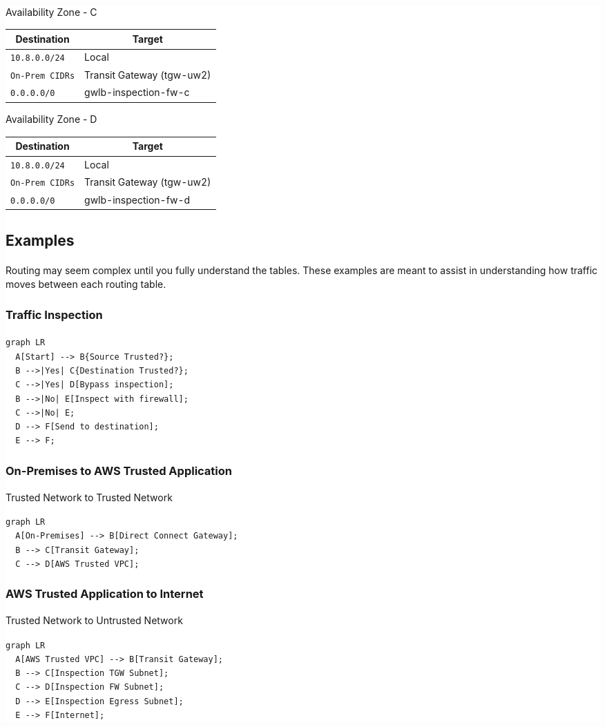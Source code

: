 Availability Zone - C

| Destination | Target                        |
| ----------- | -------------------- |
| `10.8.0.0/24`       | Local   |
| `On-Prem CIDRs`       | Transit Gateway (tgw-uw2)   |
| `0.0.0.0/0` | gwlb-inspection-fw-c |

Availability Zone - D

| Destination | Target                        |
| ----------- | -------------------- |
| `10.8.0.0/24`       | Local   |
| `On-Prem CIDRs`       | Transit Gateway (tgw-uw2)   |
| `0.0.0.0/0` | gwlb-inspection-fw-d |

## Examples

Routing may seem complex until you fully understand the tables. These examples are meant to assist in understanding how traffic moves between each routing table.

### Traffic Inspection

``` mermaid
graph LR
  A[Start] --> B{Source Trusted?};
  B -->|Yes| C{Destination Trusted?};
  C -->|Yes| D[Bypass inspection];
  B -->|No| E[Inspect with firewall];
  C -->|No| E;
  D --> F[Send to destination];
  E --> F;
```

### On-Premises to AWS Trusted Application

Trusted Network to Trusted Network

``` mermaid
graph LR
  A[On-Premises] --> B[Direct Connect Gateway];
  B --> C[Transit Gateway];
  C --> D[AWS Trusted VPC];
```

### AWS Trusted Application to Internet

Trusted Network to Untrusted Network

``` mermaid
graph LR
  A[AWS Trusted VPC] --> B[Transit Gateway];
  B --> C[Inspection TGW Subnet];
  C --> D[Inspection FW Subnet];
  D --> E[Inspection Egress Subnet];
  E --> F[Internet];
```
